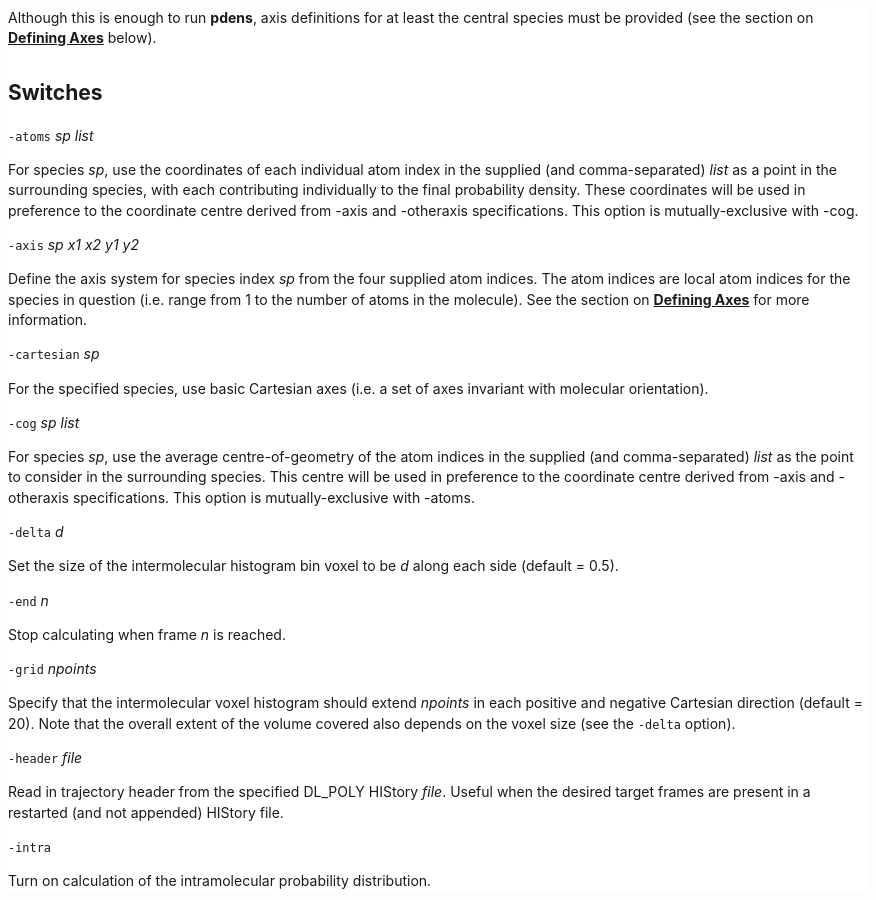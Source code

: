 Although this is enough to run **pdens**, axis definitions for at least the central species must be provided (see the section on [**Defining Axes**](/dlputils/docs/utilities/pdens#axes) below).

## Switches

`-atoms` _sp_ _list_


For species _sp_, use the coordinates of each individual atom index in the supplied (and comma-separated) _list_ as a point in the surrounding species, with each contributing individually to the final probability density. These coordinates will be used in preference to the coordinate centre derived from -axis and -otheraxis specifications. This option is mutually-exclusive with -cog.

`-axis` _sp_ _x1_ _x2_ _y1_ _y2_


Define the axis system for species index _sp_ from the four supplied atom indices. The atom indices are local atom indices for the species in question (i.e. range from 1 to the number of atoms in the molecule). See the section on [**Defining Axes**](/dlputils/docs/utilities/pdens#axes) for more information.

`-cartesian` _sp_


For the specified species, use basic Cartesian axes (i.e. a set of axes invariant with molecular orientation).

`-cog` _sp_ _list_


For species _sp_, use the average centre-of-geometry of the atom indices in the supplied (and comma-separated) _list_ as the point to consider in the surrounding species. This centre will be used in preference to the coordinate centre derived from -axis and -otheraxis specifications. This option is mutually-exclusive with -atoms.

`-delta` _d_


Set the size of the intermolecular histogram bin voxel to be _d_ along each side (default = 0.5).

`-end` _n_


Stop calculating when frame _n_ is reached.

`-grid` _npoints_


Specify that the intermolecular voxel histogram should extend _npoints_ in each positive and negative Cartesian direction (default = 20). Note that the overall extent of the volume covered also depends on the voxel size (see the `-delta` option).


`-header` _file_


Read in trajectory header from the specified DL_POLY HIStory _file_. Useful when the desired target frames are present in a restarted (and not appended) HIStory file.

`-intra`


Turn on calculation of the intramolecular probability distribution.
